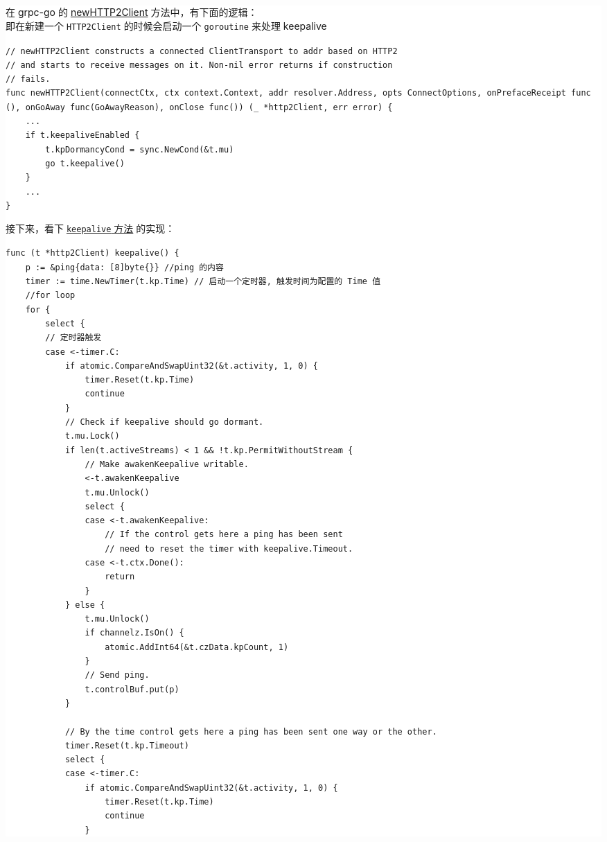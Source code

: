 在 grpc-go 的 [newHTTP2Client](https://github.com/grpc/grpc-go/blob/master/internal/transport/http2_client.go#L166) 方法中，有下面的逻辑：  
即在新建一个 `HTTP2Client` 的时候会启动一个 `goroutine` 来处理 keepalive

```
// newHTTP2Client constructs a connected ClientTransport to addr based on HTTP2
// and starts to receive messages on it. Non-nil error returns if construction
// fails.
func newHTTP2Client(connectCtx, ctx context.Context, addr resolver.Address, opts ConnectOptions, onPrefaceReceipt func(), onGoAway func(GoAwayReason), onClose func()) (_ *http2Client, err error) {
    ...
	if t.keepaliveEnabled {
		t.kpDormancyCond = sync.NewCond(&t.mu)
		go t.keepalive()
    }
    ...
}
```

接下来，看下 [`keepalive` 方法](https://github.com/grpc/grpc-go/blob/master/internal/transport/http2_client.go#L1350) 的实现：

```
func (t *http2Client) keepalive() {
	p := &ping{data: [8]byte{}} //ping 的内容
	timer := time.NewTimer(t.kp.Time) // 启动一个定时器, 触发时间为配置的 Time 值
	//for loop
	for {
		select {
		// 定时器触发
		case <-timer.C:
			if atomic.CompareAndSwapUint32(&t.activity, 1, 0) {
				timer.Reset(t.kp.Time)
				continue
			}
			// Check if keepalive should go dormant.
			t.mu.Lock()
			if len(t.activeStreams) < 1 && !t.kp.PermitWithoutStream {
				// Make awakenKeepalive writable.
				<-t.awakenKeepalive
				t.mu.Unlock()
				select {
				case <-t.awakenKeepalive:
					// If the control gets here a ping has been sent
					// need to reset the timer with keepalive.Timeout.
				case <-t.ctx.Done():
					return
				}
			} else {
				t.mu.Unlock()
				if channelz.IsOn() {
					atomic.AddInt64(&t.czData.kpCount, 1)
				}
				// Send ping.
				t.controlBuf.put(p)
			}

			// By the time control gets here a ping has been sent one way or the other.
			timer.Reset(t.kp.Timeout)
			select {
			case <-timer.C:
				if atomic.CompareAndSwapUint32(&t.activity, 1, 0) {
					timer.Reset(t.kp.Time)
					continue
				}
```